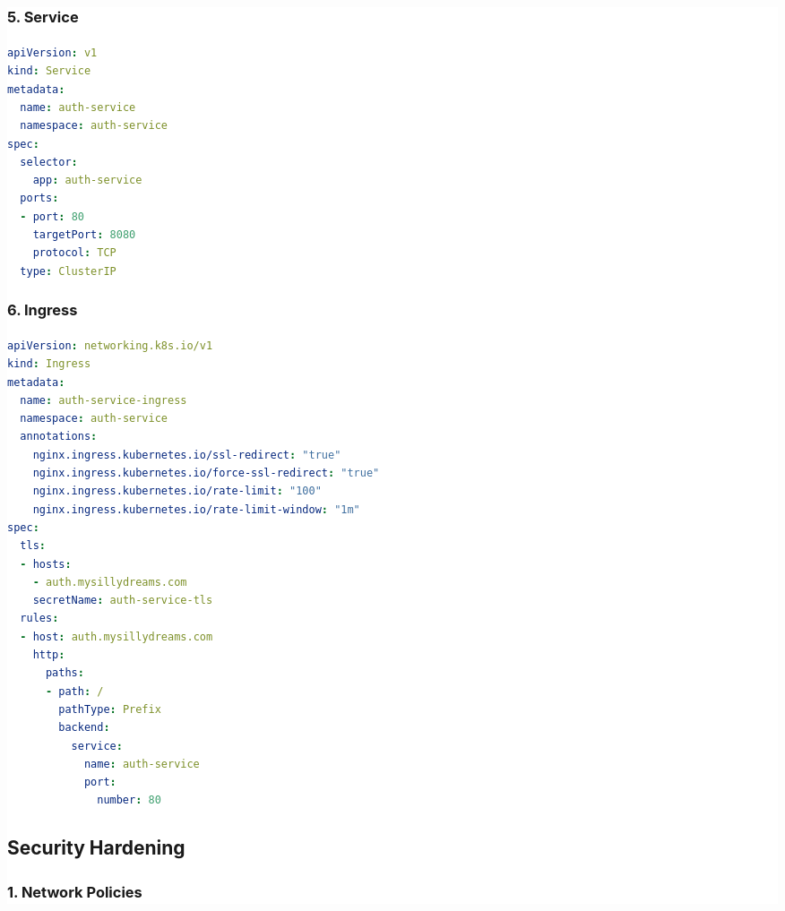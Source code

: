 ### 5. Service

```yaml
apiVersion: v1
kind: Service
metadata:
  name: auth-service
  namespace: auth-service
spec:
  selector:
    app: auth-service
  ports:
  - port: 80
    targetPort: 8080
    protocol: TCP
  type: ClusterIP
```

### 6. Ingress

```yaml
apiVersion: networking.k8s.io/v1
kind: Ingress
metadata:
  name: auth-service-ingress
  namespace: auth-service
  annotations:
    nginx.ingress.kubernetes.io/ssl-redirect: "true"
    nginx.ingress.kubernetes.io/force-ssl-redirect: "true"
    nginx.ingress.kubernetes.io/rate-limit: "100"
    nginx.ingress.kubernetes.io/rate-limit-window: "1m"
spec:
  tls:
  - hosts:
    - auth.mysillydreams.com
    secretName: auth-service-tls
  rules:
  - host: auth.mysillydreams.com
    http:
      paths:
      - path: /
        pathType: Prefix
        backend:
          service:
            name: auth-service
            port:
              number: 80
```

## Security Hardening

### 1. Network Policies
